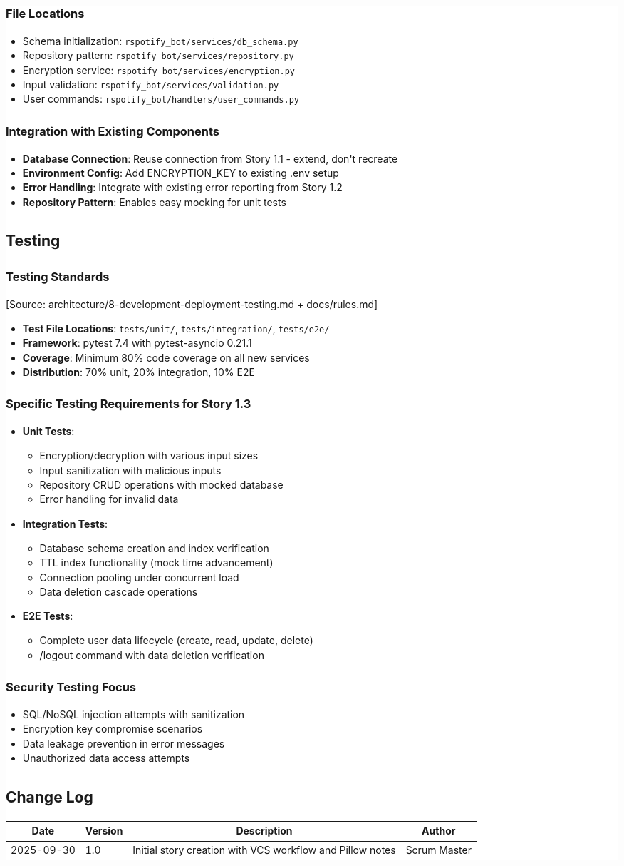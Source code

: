 ### File Locations
- Schema initialization: `rspotify_bot/services/db_schema.py`
- Repository pattern: `rspotify_bot/services/repository.py`
- Encryption service: `rspotify_bot/services/encryption.py`
- Input validation: `rspotify_bot/services/validation.py`
- User commands: `rspotify_bot/handlers/user_commands.py`

### Integration with Existing Components
- **Database Connection**: Reuse connection from Story 1.1 - extend, don't recreate
- **Environment Config**: Add ENCRYPTION_KEY to existing .env setup
- **Error Handling**: Integrate with existing error reporting from Story 1.2
- **Repository Pattern**: Enables easy mocking for unit tests

## Testing

### Testing Standards
[Source: architecture/8-development-deployment-testing.md + docs/rules.md]
- **Test File Locations**: `tests/unit/`, `tests/integration/`, `tests/e2e/`
- **Framework**: pytest 7.4 with pytest-asyncio 0.21.1
- **Coverage**: Minimum 80% code coverage on all new services
- **Distribution**: 70% unit, 20% integration, 10% E2E

### Specific Testing Requirements for Story 1.3
- **Unit Tests**:
  - Encryption/decryption with various input sizes
  - Input sanitization with malicious inputs
  - Repository CRUD operations with mocked database
  - Error handling for invalid data

- **Integration Tests**:
  - Database schema creation and index verification
  - TTL index functionality (mock time advancement)
  - Connection pooling under concurrent load
  - Data deletion cascade operations

- **E2E Tests**:
  - Complete user data lifecycle (create, read, update, delete)
  - /logout command with data deletion verification

### Security Testing Focus
- SQL/NoSQL injection attempts with sanitization
- Encryption key compromise scenarios
- Data leakage prevention in error messages
- Unauthorized data access attempts

## Change Log
| Date | Version | Description | Author |
|------|---------|-------------|---------|
| 2025-09-30 | 1.0 | Initial story creation with VCS workflow and Pillow notes | Scrum Master |
